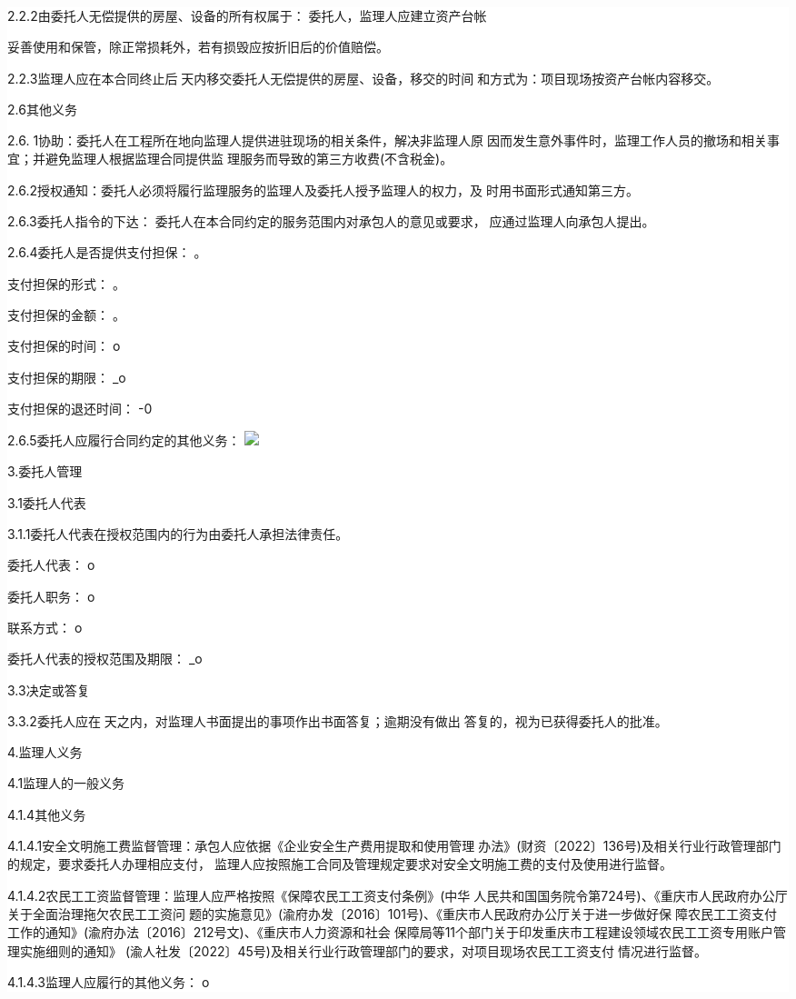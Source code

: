 2.2.2由委托人无偿提供的房屋、设备的所有权属于： 委托人，监理人应建立资产台帐

妥善使用和保管，除正常损耗外，若有损毁应按折旧后的价值赔偿。 

2.2.3监理人应在本合同终止后 天内移交委托人无偿提供的房屋、设备，移交的时间 和方式为：项目现场按资产台帐内容移交。

2.6其他义务

2.6. 1协助：委托人在工程所在地向监理人提供进驻现场的相关条件，解决非监理人原 因而发生意外事件时，监理工作人员的撤场和相关事宜；并避免监理人根据监理合同提供监 理服务而导致的第三方收费(不含税金)。 

2.6.2授权通知：委托人必须将履行监理服务的监理人及委托人授予监理人的权力，及 时用书面形式通知第三方。 

2.6.3委托人指令的下达： 委托人在本合同约定的服务范围内对承包人的意见或要求， 应通过监理人向承包人提出。

2.6.4委托人是否提供支付担保： 。

支付担保的形式： 。

支付担保的金额： 。

  


支付担保的时间： o

支付担保的期限： _o

支付担保的退还时间： -0

2.6.5委托人应履行合同约定的其他义务： ![](http://ztb.cqggzy.com/CQTPBidder/fui/js/lib/ewebeditor/uploadfile/20250530145518123018.png)

3.委托人管理

3.1委托人代表

3.1.1委托人代表在授权范围内的行为由委托人承担法律责任。

委托人代表： o

委托人职务： o

联系方式： o

委托人代表的授权范围及期限： _o

3.3决定或答复

3.3.2委托人应在 天之内，对监理人书面提出的事项作出书面答复；逾期没有做出 答复的，视为已获得委托人的批准。

4.监理人义务

4.1监理人的一般义务

4.1.4其他义务

4.1.4.1安全文明施工费监督管理：承包人应依据《企业安全生产费用提取和使用管理 办法》(财资〔2022〕136号)及相关行业行政管理部门的规定，要求委托人办理相应支付， 监理人应按照施工合同及管理规定要求对安全文明施工费的支付及使用进行监督。

4.1.4.2农民工工资监督管理：监理人应严格按照《保障农民工工资支付条例》(中华 人民共和国国务院令第724号)、《重庆市人民政府办公厅关于全面治理拖欠农民工工资问 题的实施意见》(渝府办发〔2016〕101号)、《重庆市人民政府办公厅关于进一步做好保 障农民工工资支付工作的通知》(渝府办法〔2016〕212号文)、《重庆市人力资源和社会 保障局等11个部门关于印发重庆市工程建设领域农民工工资专用账户管理实施细则的通知》 (渝人社发〔2022〕45号)及相关行业行政管理部门的要求，对项目现场农民工工资支付 情况进行监督。

4.1.4.3监理人应履行的其他义务： o
